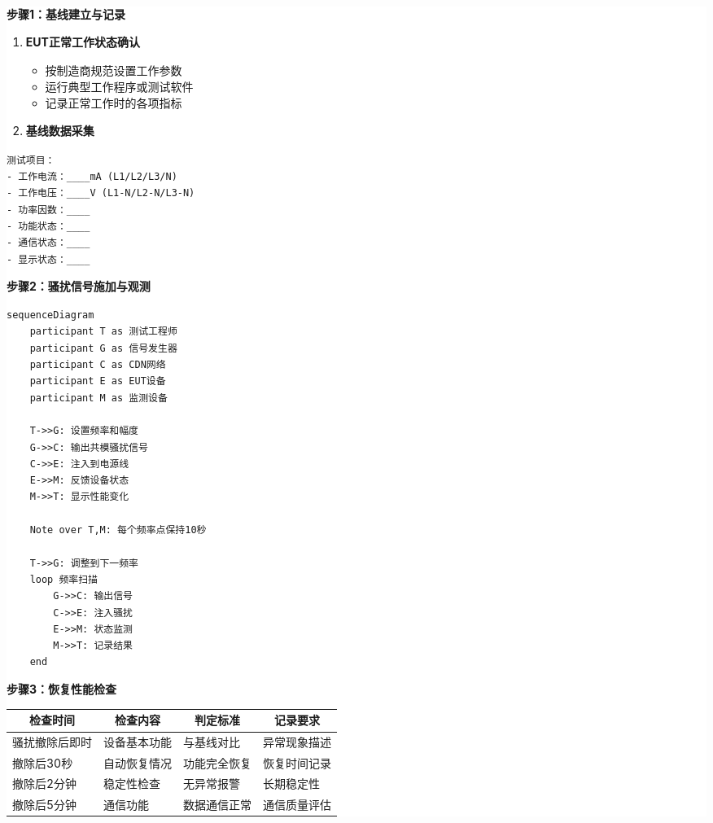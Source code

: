 **步骤1：基线建立与记录**

1. **EUT正常工作状态确认**
   - 按制造商规范设置工作参数
   - 运行典型工作程序或测试软件
   - 记录正常工作时的各项指标

2. **基线数据采集**
```
测试项目：
- 工作电流：____mA (L1/L2/L3/N)
- 工作电压：____V (L1-N/L2-N/L3-N)
- 功率因数：____
- 功能状态：____
- 通信状态：____
- 显示状态：____
```

**步骤2：骚扰信号施加与观测**

```mermaid
sequenceDiagram
    participant T as 测试工程师
    participant G as 信号发生器
    participant C as CDN网络
    participant E as EUT设备
    participant M as 监测设备
    
    T->>G: 设置频率和幅度
    G->>C: 输出共模骚扰信号
    C->>E: 注入到电源线
    E->>M: 反馈设备状态
    M->>T: 显示性能变化
    
    Note over T,M: 每个频率点保持10秒
    
    T->>G: 调整到下一频率
    loop 频率扫描
        G->>C: 输出信号
        C->>E: 注入骚扰
        E->>M: 状态监测
        M->>T: 记录结果
    end
```

**步骤3：恢复性能检查**

| 检查时间 | 检查内容 | 判定标准 | 记录要求 |
|---------|---------|----------|----------|
| 骚扰撤除后即时 | 设备基本功能 | 与基线对比 | 异常现象描述 |
| 撤除后30秒 | 自动恢复情况 | 功能完全恢复 | 恢复时间记录 |
| 撤除后2分钟 | 稳定性检查 | 无异常报警 | 长期稳定性 |
| 撤除后5分钟 | 通信功能 | 数据通信正常 | 通信质量评估 |
